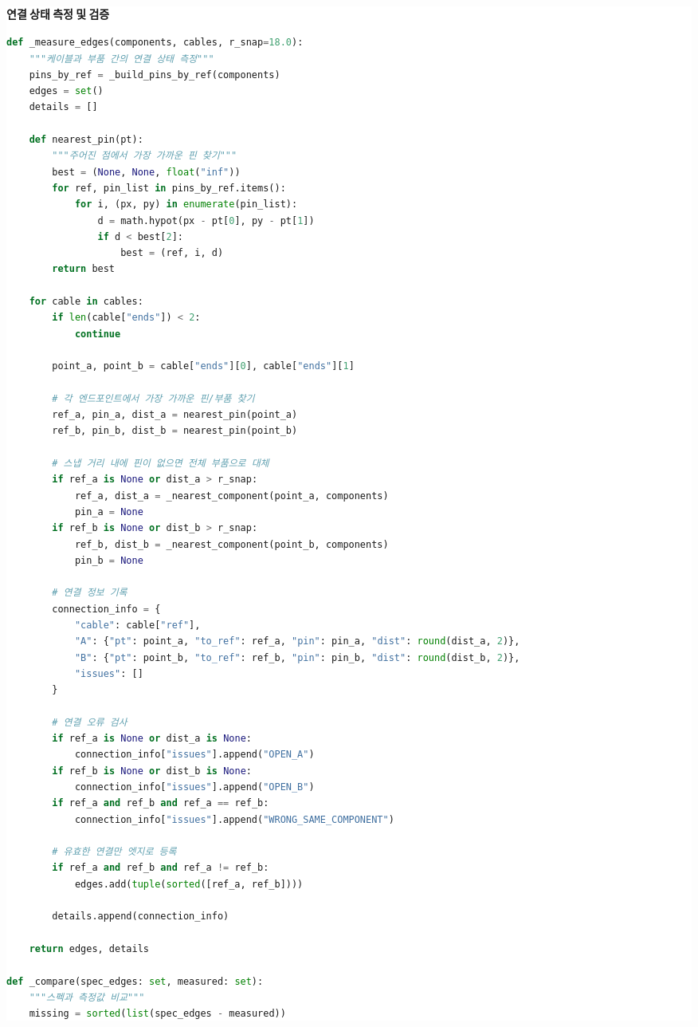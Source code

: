 **연결 상태 측정 및 검증**

```python
def _measure_edges(components, cables, r_snap=18.0):
    """케이블과 부품 간의 연결 상태 측정"""
    pins_by_ref = _build_pins_by_ref(components)
    edges = set()
    details = []
    
    def nearest_pin(pt):
        """주어진 점에서 가장 가까운 핀 찾기"""
        best = (None, None, float("inf"))
        for ref, pin_list in pins_by_ref.items():
            for i, (px, py) in enumerate(pin_list):
                d = math.hypot(px - pt[0], py - pt[1])
                if d < best[2]:
                    best = (ref, i, d)
        return best
    
    for cable in cables:
        if len(cable["ends"]) < 2:
            continue
        
        point_a, point_b = cable["ends"][0], cable["ends"][1]
        
        # 각 엔드포인트에서 가장 가까운 핀/부품 찾기
        ref_a, pin_a, dist_a = nearest_pin(point_a)
        ref_b, pin_b, dist_b = nearest_pin(point_b)
        
        # 스냅 거리 내에 핀이 없으면 전체 부품으로 대체
        if ref_a is None or dist_a > r_snap:
            ref_a, dist_a = _nearest_component(point_a, components)
            pin_a = None
        if ref_b is None or dist_b > r_snap:
            ref_b, dist_b = _nearest_component(point_b, components)
            pin_b = None
        
        # 연결 정보 기록
        connection_info = {
            "cable": cable["ref"],
            "A": {"pt": point_a, "to_ref": ref_a, "pin": pin_a, "dist": round(dist_a, 2)},
            "B": {"pt": point_b, "to_ref": ref_b, "pin": pin_b, "dist": round(dist_b, 2)},
            "issues": []
        }
        
        # 연결 오류 검사
        if ref_a is None or dist_a is None:
            connection_info["issues"].append("OPEN_A")
        if ref_b is None or dist_b is None:
            connection_info["issues"].append("OPEN_B")
        if ref_a and ref_b and ref_a == ref_b:
            connection_info["issues"].append("WRONG_SAME_COMPONENT")
        
        # 유효한 연결만 엣지로 등록
        if ref_a and ref_b and ref_a != ref_b:
            edges.add(tuple(sorted([ref_a, ref_b])))
        
        details.append(connection_info)
    
    return edges, details

def _compare(spec_edges: set, measured: set):
    """스펙과 측정값 비교"""
    missing = sorted(list(spec_edges - measured))
```